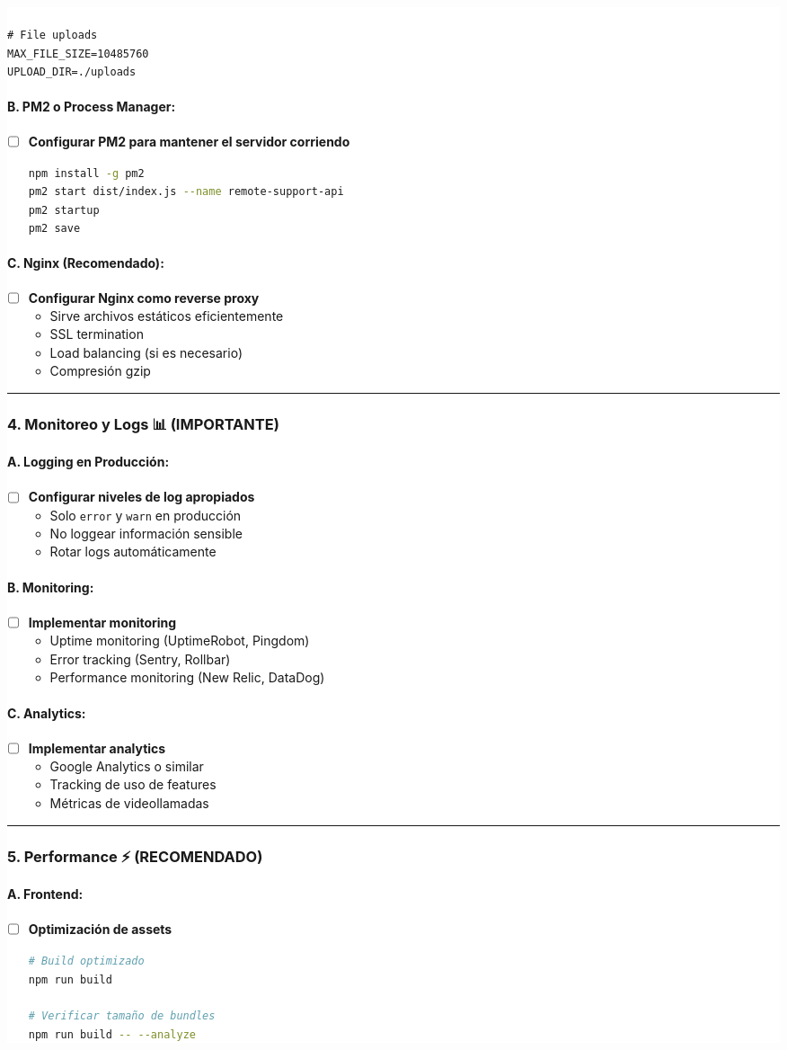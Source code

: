   ```env
  
  # File uploads
  MAX_FILE_SIZE=10485760
  UPLOAD_DIR=./uploads
  ```

#### **B. PM2 o Process Manager:**
- [ ] **Configurar PM2 para mantener el servidor corriendo**
  ```bash
  npm install -g pm2
  pm2 start dist/index.js --name remote-support-api
  pm2 startup
  pm2 save
  ```

#### **C. Nginx (Recomendado):**
- [ ] **Configurar Nginx como reverse proxy**
  - Sirve archivos estáticos eficientemente
  - SSL termination
  - Load balancing (si es necesario)
  - Compresión gzip

---

### **4. Monitoreo y Logs** 📊 (IMPORTANTE)

#### **A. Logging en Producción:**
- [ ] **Configurar niveles de log apropiados**
  - Solo `error` y `warn` en producción
  - No loggear información sensible
  - Rotar logs automáticamente

#### **B. Monitoring:**
- [ ] **Implementar monitoring**
  - Uptime monitoring (UptimeRobot, Pingdom)
  - Error tracking (Sentry, Rollbar)
  - Performance monitoring (New Relic, DataDog)

#### **C. Analytics:**
- [ ] **Implementar analytics**
  - Google Analytics o similar
  - Tracking de uso de features
  - Métricas de videollamadas

---

### **5. Performance** ⚡ (RECOMENDADO)

#### **A. Frontend:**
- [ ] **Optimización de assets**
  ```bash
  # Build optimizado
  npm run build
  
  # Verificar tamaño de bundles
  npm run build -- --analyze
  ```
